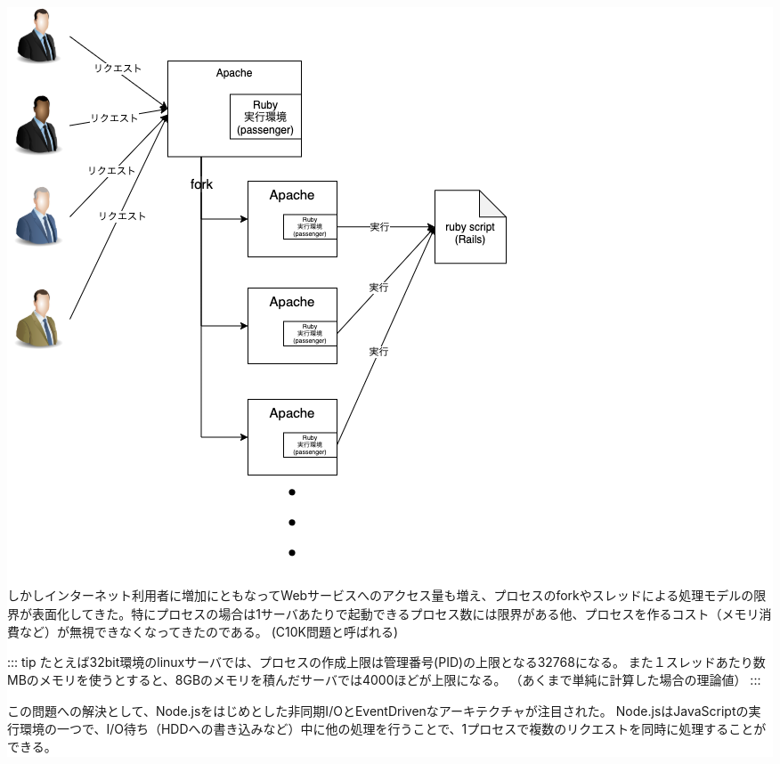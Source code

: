 ![apache_railes](./apache_rails.drawio.png "apache_railes")

しかしインターネット利用者に増加にともなってWebサービスへのアクセス量も増え、プロセスのforkやスレッドによる処理モデルの限界が表面化してきた。特にプロセスの場合は1サーバあたりで起動できるプロセス数には限界がある他、プロセスを作るコスト（メモリ消費など）が無視できなくなってきたのである。
(C10K問題と呼ばれる)

::: tip
たとえば32bit環境のlinuxサーバでは、プロセスの作成上限は管理番号(PID)の上限となる32768になる。
また１スレッドあたり数MBのメモリを使うとすると、8GBのメモリを積んだサーバでは4000ほどが上限になる。
（あくまで単純に計算した場合の理論値）
:::

この問題への解決として、Node.jsをはじめとした非同期I/OとEventDrivenなアーキテクチャが注目された。
Node.jsはJavaScriptの実行環境の一つで、I/O待ち（HDDへの書き込みなど）中に他の処理を行うことで、1プロセスで複数のリクエストを同時に処理することができる。
